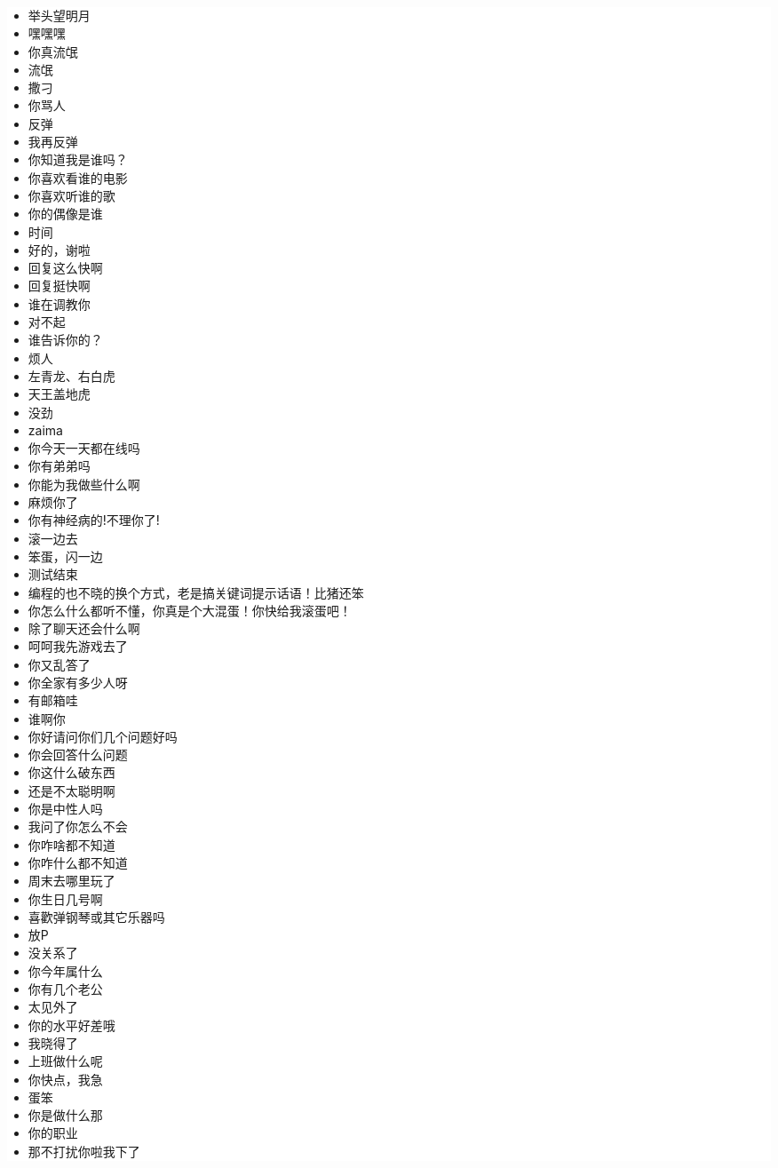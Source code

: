 - 举头望明月
- 嘿嘿嘿
- 你真流氓
- 流氓
- 撒刁
- 你骂人
- 反弹
- 我再反弹
- 你知道我是谁吗？
- 你喜欢看谁的电影
- 你喜欢听谁的歌
- 你的偶像是谁
- 时间
- 好的，谢啦
- 回复这么快啊
- 回复挺快啊
- 谁在调教你
- 对不起
- 谁告诉你的？
- 烦人
- 左青龙、右白虎
- 天王盖地虎
- 没劲
- zaima
- 你今天一天都在线吗
- 你有弟弟吗
- 你能为我做些什么啊
- 麻烦你了
- 你有神经病的!不理你了!
- 滚一边去
- 笨蛋，闪一边
- 测试结束
- 编程的也不晓的换个方式，老是搞关键词提示话语！比猪还笨
- 你怎么什么都听不懂，你真是个大混蛋！你快给我滚蛋吧！
- 除了聊天还会什么啊
- 呵呵我先游戏去了
- 你又乱答了
- 你全家有多少人呀
- 有邮箱哇
- 谁啊你
- 你好请问你们几个问题好吗
- 你会回答什么问题
- 你这什么破东西
- 还是不太聪明啊
- 你是中性人吗
- 我问了你怎么不会
- 你咋啥都不知道
- 你咋什么都不知道
- 周末去哪里玩了
- 你生日几号啊
- 喜歡弹钢琴或其它乐器吗
- 放P
- 没关系了
- 你今年属什么
- 你有几个老公
- 太见外了
- 你的水平好差哦
- 我晓得了
- 上班做什么呢
- 你快点，我急
- 蛋笨
- 你是做什么那
- 你的职业
- 那不打扰你啦我下了